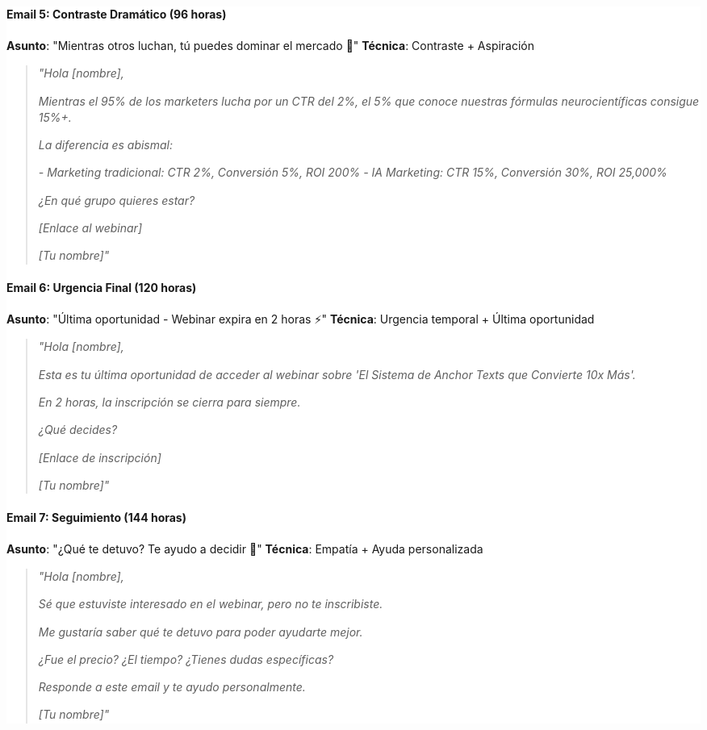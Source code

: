 #### **Email 5: Contraste Dramático (96 horas)**
**Asunto**: "Mientras otros luchan, tú puedes dominar el mercado 🚀"
**Técnica**: Contraste + Aspiración

> *"Hola [nombre],*
> 
> *Mientras el 95% de los marketers lucha por un CTR del 2%, el 5% que conoce nuestras fórmulas neurocientíficas consigue 15%+.*
> 
> *La diferencia es abismal:*
> 
> *- Marketing tradicional: CTR 2%, Conversión 5%, ROI 200%*
> *- IA Marketing: CTR 15%, Conversión 30%, ROI 25,000%*
> 
> *¿En qué grupo quieres estar?*
> 
> *[Enlace al webinar]*
> 
> *[Tu nombre]"*

#### **Email 6: Urgencia Final (120 horas)**
**Asunto**: "Última oportunidad - Webinar expira en 2 horas ⚡"
**Técnica**: Urgencia temporal + Última oportunidad

> *"Hola [nombre],*
> 
> *Esta es tu última oportunidad de acceder al webinar sobre 'El Sistema de Anchor Texts que Convierte 10x Más'.*
> 
> *En 2 horas, la inscripción se cierra para siempre.*
> 
> *¿Qué decides?*
> 
> *[Enlace de inscripción]*
> 
> *[Tu nombre]"*

#### **Email 7: Seguimiento (144 horas)**
**Asunto**: "¿Qué te detuvo? Te ayudo a decidir 🤔"
**Técnica**: Empatía + Ayuda personalizada

> *"Hola [nombre],*
> 
> *Sé que estuviste interesado en el webinar, pero no te inscribiste.*
> 
> *Me gustaría saber qué te detuvo para poder ayudarte mejor.*
> 
> *¿Fue el precio? ¿El tiempo? ¿Tienes dudas específicas?*
> 
> *Responde a este email y te ayudo personalmente.*
> 
> *[Tu nombre]"*
